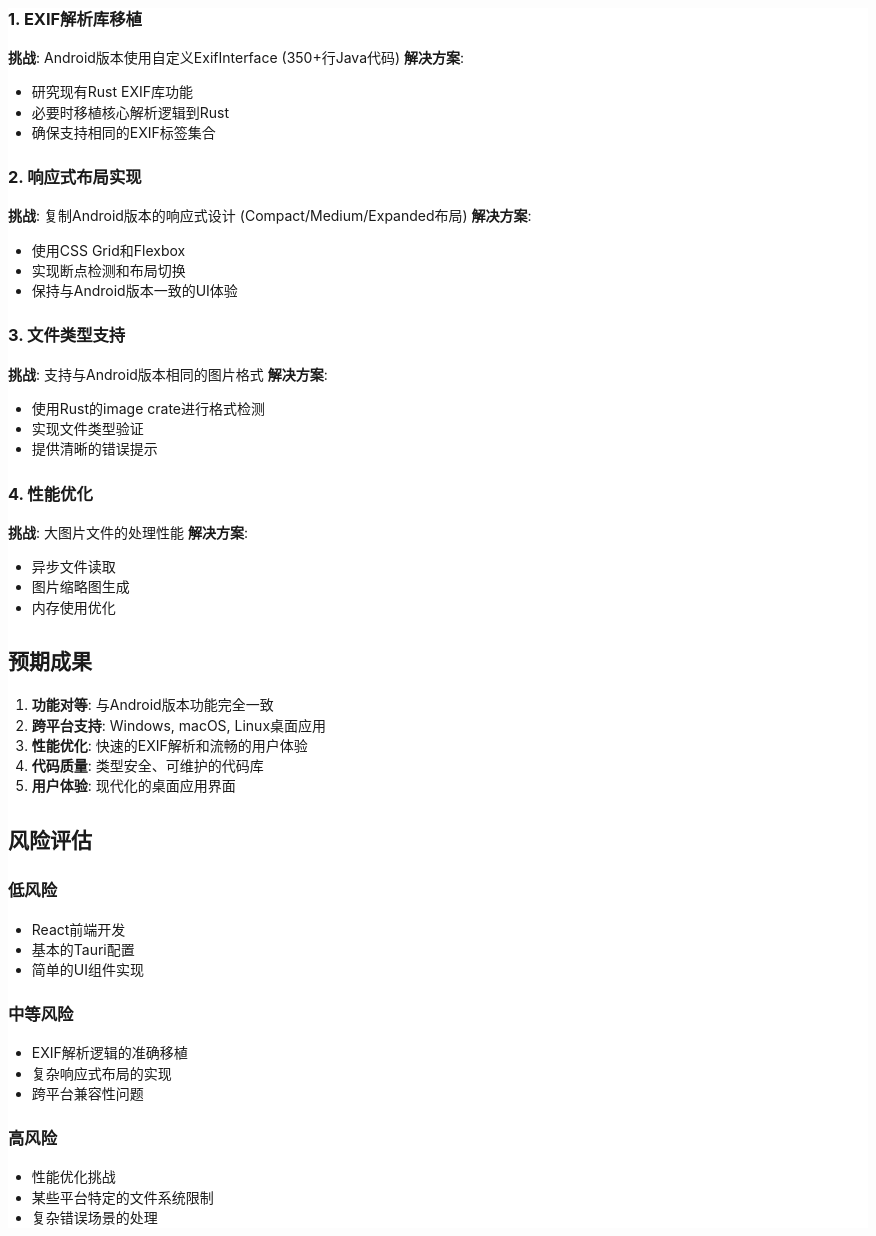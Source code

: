 ### 1. EXIF解析库移植
**挑战**: Android版本使用自定义ExifInterface (350+行Java代码)
**解决方案**:
- 研究现有Rust EXIF库功能
- 必要时移植核心解析逻辑到Rust
- 确保支持相同的EXIF标签集合

### 2. 响应式布局实现
**挑战**: 复制Android版本的响应式设计 (Compact/Medium/Expanded布局)
**解决方案**:
- 使用CSS Grid和Flexbox
- 实现断点检测和布局切换
- 保持与Android版本一致的UI体验

### 3. 文件类型支持
**挑战**: 支持与Android版本相同的图片格式
**解决方案**:
- 使用Rust的image crate进行格式检测
- 实现文件类型验证
- 提供清晰的错误提示

### 4. 性能优化
**挑战**: 大图片文件的处理性能
**解决方案**:
- 异步文件读取
- 图片缩略图生成
- 内存使用优化

## 预期成果

1. **功能对等**: 与Android版本功能完全一致
2. **跨平台支持**: Windows, macOS, Linux桌面应用
3. **性能优化**: 快速的EXIF解析和流畅的用户体验
4. **代码质量**: 类型安全、可维护的代码库
5. **用户体验**: 现代化的桌面应用界面

## 风险评估

### 低风险
- React前端开发
- 基本的Tauri配置
- 简单的UI组件实现

### 中等风险
- EXIF解析逻辑的准确移植
- 复杂响应式布局的实现
- 跨平台兼容性问题

### 高风险
- 性能优化挑战
- 某些平台特定的文件系统限制
- 复杂错误场景的处理
